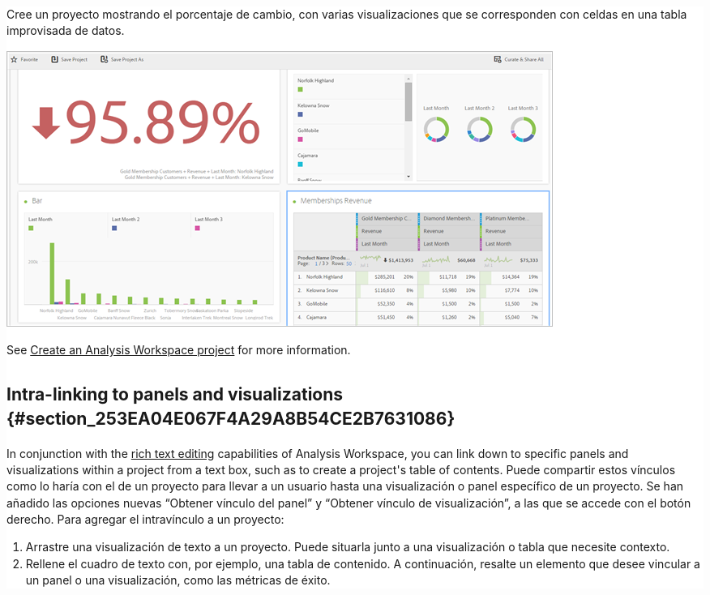 
Cree un proyecto mostrando el porcentaje de cambio, con varias visualizaciones que se corresponden con celdas en una tabla improvisada de datos.

![](assets/visualizations-multiple02.png)

See [Create an Analysis Workspace project](../../analyze/analysis-workspace/build-workspace-project/t-freeform-project.md#task_C2C698ACC7954062A28E4784911E6CF2) for more information.

## Intra-linking to panels and visualizations {#section_253EA04E067F4A29A8B54CE2B7631086}

In conjunction with the [rich text editing](../../analyze/analysis-workspace/visualizations/text.md#concept_2315D97E27364E3194AC1C459B654B2F) capabilities of Analysis Workspace, you can link down to specific panels and visualizations within a project from a text box, such as to create a project&#39;s table of contents. Puede compartir estos vínculos como lo haría con el de un proyecto para llevar a un usuario hasta una visualización o panel específico de un proyecto. Se han añadido las opciones nuevas “Obtener vínculo del panel” y “Obtener vínculo de visualización”, a las que se accede con el botón derecho. Para agregar el intravínculo a un proyecto:

1. Arrastre una visualización de texto a un proyecto. Puede situarla junto a una visualización o tabla que necesite contexto.
1. Rellene el cuadro de texto con, por ejemplo, una tabla de contenido. A continuación, resalte un elemento que desee vincular a un panel o una visualización, como las métricas de éxito.
